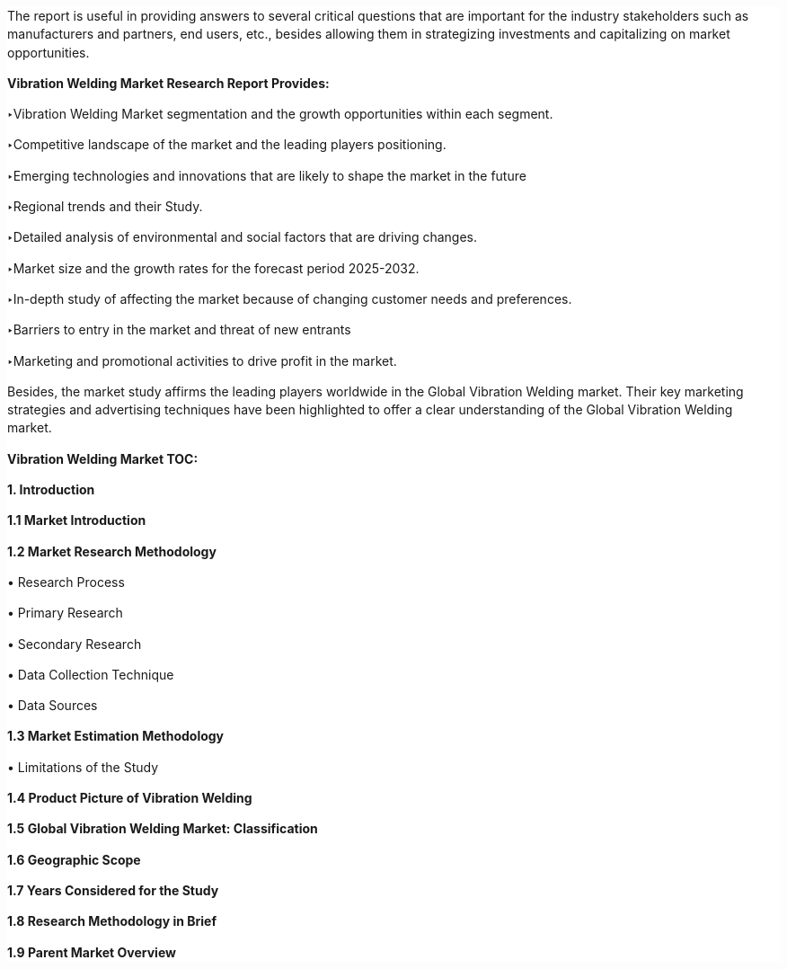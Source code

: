 The report is useful in providing answers to several critical questions that are important for the industry stakeholders such as manufacturers and partners, end users, etc., besides allowing them in strategizing investments and capitalizing on market opportunities.

<strong>Vibration Welding Market Research Report Provides:</strong>

<strong>‣</strong>Vibration Welding Market segmentation and the growth opportunities within each segment.

<strong>‣</strong>Competitive landscape of the market and the leading players positioning.

<strong>‣</strong>Emerging technologies and innovations that are likely to shape the market in the future

<strong>‣</strong>Regional trends and their Study.

<strong>‣</strong>Detailed analysis of environmental and social factors that are driving changes.

<strong>‣</strong>Market size and the growth rates for the forecast period 2025-2032.

<strong>‣</strong>In-depth study of affecting the market because of changing customer needs and preferences.

<strong>‣</strong>Barriers to entry in the market and threat of new entrants

<strong>‣</strong>Marketing and promotional activities to drive profit in the market.

Besides, the market study affirms the leading players worldwide in the Global Vibration Welding market. Their key marketing strategies and advertising techniques have been highlighted to offer a clear understanding of the Global Vibration Welding market.

<strong>Vibration Welding Market TOC:</strong>

<strong>1. Introduction</strong>

<strong>1.1 Market Introduction</strong>

<strong>1.2 Market Research Methodology</strong>

• Research Process

• Primary Research

• Secondary Research

• Data Collection Technique

• Data Sources

<strong>1.3 Market Estimation Methodology</strong>

• Limitations of the Study

<strong>1.4 Product Picture of Vibration Welding</strong>

<strong>1.5 Global Vibration Welding Market: Classification</strong>

<strong>1.6 Geographic Scope</strong>

<strong>1.7 Years Considered for the Study</strong>

<strong>1.8 Research Methodology in Brief</strong>

<strong>1.9 Parent Market Overview</strong>
